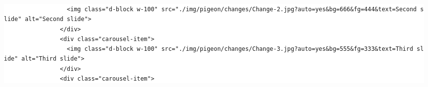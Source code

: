                       <img class="d-block w-100" src="./img/pigeon/changes/Change-2.jpg?auto=yes&bg=666&fg=444&text=Second slide" alt="Second slide">
                    </div>
                    <div class="carousel-item">
                      <img class="d-block w-100" src="./img/pigeon/changes/Change-3.jpg?auto=yes&bg=555&fg=333&text=Third slide" alt="Third slide">
                    </div>
                    <div class="carousel-item">